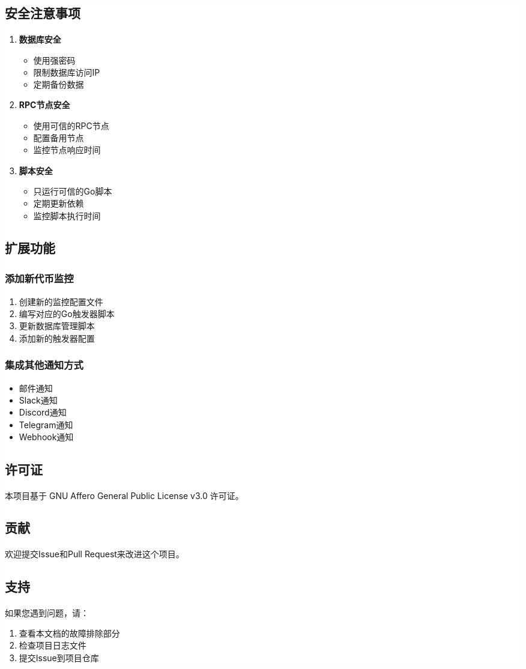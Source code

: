 ## 安全注意事项

1. **数据库安全**
   - 使用强密码
   - 限制数据库访问IP
   - 定期备份数据

2. **RPC节点安全**
   - 使用可信的RPC节点
   - 配置备用节点
   - 监控节点响应时间

3. **脚本安全**
   - 只运行可信的Go脚本
   - 定期更新依赖
   - 监控脚本执行时间

## 扩展功能

### 添加新代币监控

1. 创建新的监控配置文件
2. 编写对应的Go触发器脚本
3. 更新数据库管理脚本
4. 添加新的触发器配置

### 集成其他通知方式

- 邮件通知
- Slack通知
- Discord通知
- Telegram通知
- Webhook通知

## 许可证

本项目基于 GNU Affero General Public License v3.0 许可证。

## 贡献

欢迎提交Issue和Pull Request来改进这个项目。

## 支持

如果您遇到问题，请：

1. 查看本文档的故障排除部分
2. 检查项目日志文件
3. 提交Issue到项目仓库 